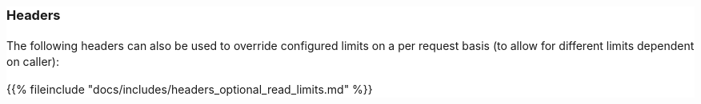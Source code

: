 ### Headers

The following headers can also be used to override configured limits on a per request basis (to allow for different limits dependent on caller):


{{% fileinclude "docs/includes/headers_optional_read_limits.md" %}}